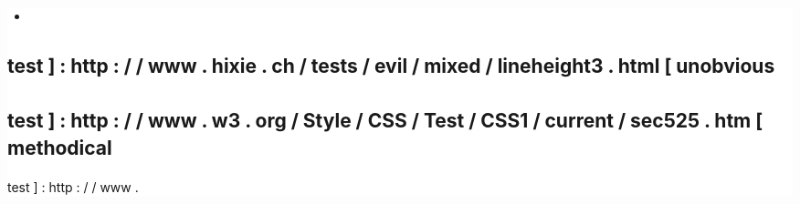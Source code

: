 -
test
]
:
http
:
/
/
www
.
hixie
.
ch
/
tests
/
evil
/
mixed
/
lineheight3
.
html
[
unobvious
-
test
]
:
http
:
/
/
www
.
w3
.
org
/
Style
/
CSS
/
Test
/
CSS1
/
current
/
sec525
.
htm
[
methodical
-
test
]
:
http
:
/
/
www
.